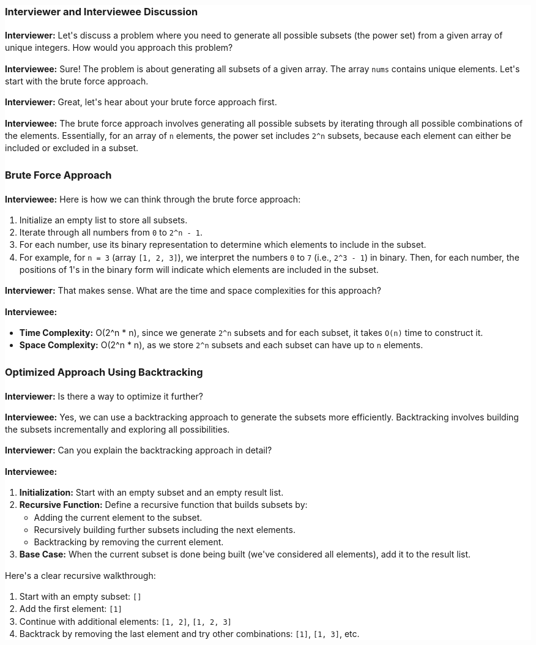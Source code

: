 ### Interviewer and Interviewee Discussion

**Interviewer:** Let's discuss a problem where you need to generate all possible subsets (the power set) from a given array of unique integers. How would you approach this problem?

**Interviewee:** Sure! The problem is about generating all subsets of a given array. The array `nums` contains unique elements. Let's start with the brute force approach. 

**Interviewer:** Great, let's hear about your brute force approach first.

**Interviewee:** The brute force approach involves generating all possible subsets by iterating through all possible combinations of the elements. Essentially, for an array of `n` elements, the power set includes `2^n` subsets, because each element can either be included or excluded in a subset.

### Brute Force Approach

**Interviewee:** Here is how we can think through the brute force approach:
1. Initialize an empty list to store all subsets.
2. Iterate through all numbers from `0` to `2^n - 1`.
3. For each number, use its binary representation to determine which elements to include in the subset.
4. For example, for `n = 3` (array `[1, 2, 3]`), we interpret the numbers `0` to `7` (i.e., `2^3 - 1`) in binary. Then, for each number, the positions of 1's in the binary form will indicate which elements are included in the subset.

**Interviewer:** That makes sense. What are the time and space complexities for this approach?

**Interviewee:**
- **Time Complexity:** O(2^n * n), since we generate `2^n` subsets and for each subset, it takes `O(n)` time to construct it.
- **Space Complexity:** O(2^n * n), as we store `2^n` subsets and each subset can have up to `n` elements.

### Optimized Approach Using Backtracking

**Interviewer:** Is there a way to optimize it further?

**Interviewee:** Yes, we can use a backtracking approach to generate the subsets more efficiently. Backtracking involves building the subsets incrementally and exploring all possibilities.

**Interviewer:** Can you explain the backtracking approach in detail?

**Interviewee:**
1. **Initialization:** Start with an empty subset and an empty result list.
2. **Recursive Function:** Define a recursive function that builds subsets by:
   - Adding the current element to the subset.
   - Recursively building further subsets including the next elements.
   - Backtracking by removing the current element.
3. **Base Case:** When the current subset is done being built (we've considered all elements), add it to the result list.

Here's a clear recursive walkthrough:

1. Start with an empty subset: `[]`
2. Add the first element: `[1]`
3. Continue with additional elements: `[1, 2]`, `[1, 2, 3]`
4. Backtrack by removing the last element and try other combinations: `[1]`, `[1, 3]`, etc.
